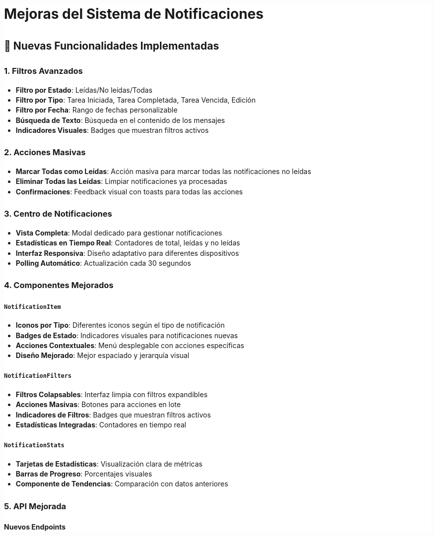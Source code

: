 # Mejoras del Sistema de Notificaciones

## 🚀 Nuevas Funcionalidades Implementadas

### 1. **Filtros Avanzados**

- **Filtro por Estado**: Leídas/No leídas/Todas
- **Filtro por Tipo**: Tarea Iniciada, Tarea Completada, Tarea Vencida, Edición
- **Filtro por Fecha**: Rango de fechas personalizable
- **Búsqueda de Texto**: Búsqueda en el contenido de los mensajes
- **Indicadores Visuales**: Badges que muestran filtros activos

### 2. **Acciones Masivas**

- **Marcar Todas como Leídas**: Acción masiva para marcar todas las notificaciones no leídas
- **Eliminar Todas las Leídas**: Limpiar notificaciones ya procesadas
- **Confirmaciones**: Feedback visual con toasts para todas las acciones

### 3. **Centro de Notificaciones**

- **Vista Completa**: Modal dedicado para gestionar notificaciones
- **Estadísticas en Tiempo Real**: Contadores de total, leídas y no leídas
- **Interfaz Responsiva**: Diseño adaptativo para diferentes dispositivos
- **Polling Automático**: Actualización cada 30 segundos

### 4. **Componentes Mejorados**

#### `NotificationItem`

- **Iconos por Tipo**: Diferentes iconos según el tipo de notificación
- **Badges de Estado**: Indicadores visuales para notificaciones nuevas
- **Acciones Contextuales**: Menú desplegable con acciones específicas
- **Diseño Mejorado**: Mejor espaciado y jerarquía visual

#### `NotificationFilters`

- **Filtros Colapsables**: Interfaz limpia con filtros expandibles
- **Acciones Masivas**: Botones para acciones en lote
- **Indicadores de Filtros**: Badges que muestran filtros activos
- **Estadísticas Integradas**: Contadores en tiempo real

#### `NotificationStats`

- **Tarjetas de Estadísticas**: Visualización clara de métricas
- **Barras de Progreso**: Porcentajes visuales
- **Componente de Tendencias**: Comparación con datos anteriores

### 5. **API Mejorada**

#### Nuevos Endpoints
